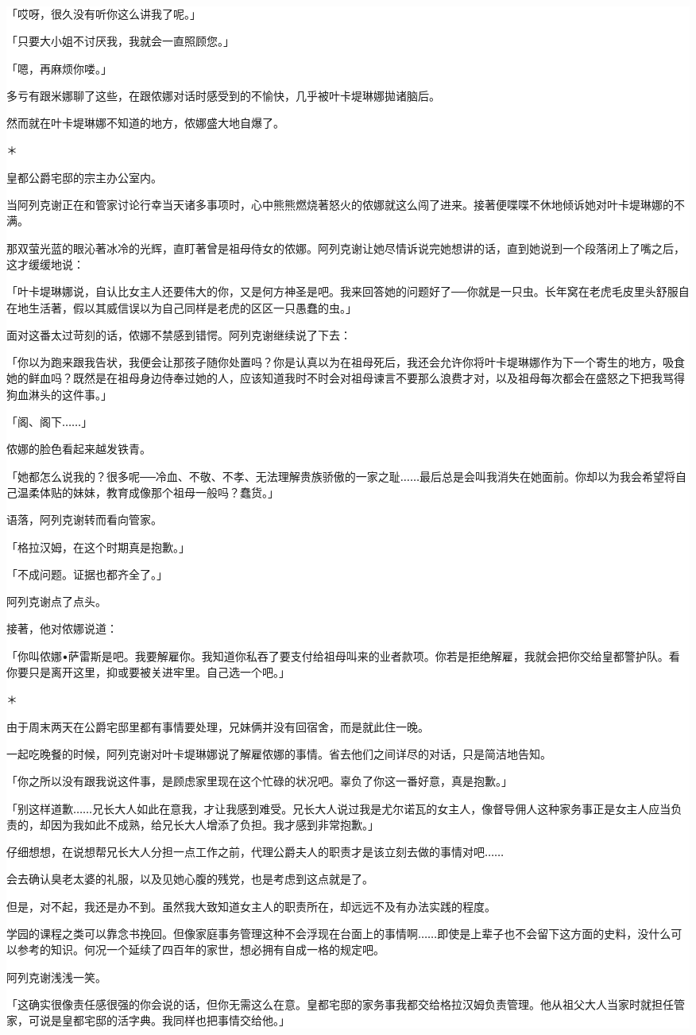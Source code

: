 「哎呀，很久没有听你这么讲我了呢。」

「只要大小姐不讨厌我，我就会一直照顾您。」

「嗯，再麻烦你喽。」

多亏有跟米娜聊了这些，在跟侬娜对话时感受到的不愉快，几乎被叶卡堤琳娜拋诸脑后。

然而就在叶卡堤琳娜不知道的地方，侬娜盛大地自爆了。

＊

皇都公爵宅邸的宗主办公室内。

当阿列克谢正在和管家讨论行幸当天诸多事项时，心中熊熊燃烧著怒火的侬娜就这么闯了进来。接著便喋喋不休地倾诉她对叶卡堤琳娜的不满。

那双萤光蓝的眼沁著冰冷的光辉，直盯著曾是祖母侍女的侬娜。阿列克谢让她尽情诉说完她想讲的话，直到她说到一个段落闭上了嘴之后，这才缓缓地说：

「叶卡堤琳娜说，自认比女主人还要伟大的你，又是何方神圣是吧。我来回答她的问题好了──你就是一只虫。长年窝在老虎毛皮里头舒服自在地生活著，假以其威信误以为自己同样是老虎的区区一只愚蠢的虫。」

面对这番太过苛刻的话，侬娜不禁感到错愕。阿列克谢继续说了下去：

「你以为跑来跟我告状，我便会让那孩子随你处置吗？你是认真以为在祖母死后，我还会允许你将叶卡堤琳娜作为下一个寄生的地方，吸食她的鲜血吗？既然是在祖母身边侍奉过她的人，应该知道我时不时会对祖母谏言不要那么浪费才对，以及祖母每次都会在盛怒之下把我骂得狗血淋头的这件事。」

「阁、阁下……」

侬娜的脸色看起来越发铁青。

「她都怎么说我的？很多呢──冷血、不敬、不孝、无法理解贵族骄傲的一家之耻……最后总是会叫我消失在她面前。你却以为我会希望将自己温柔体贴的妹妹，教育成像那个祖母一般吗？蠢货。」

语落，阿列克谢转而看向管家。

「格拉汉姆，在这个时期真是抱歉。」

「不成问题。证据也都齐全了。」

阿列克谢点了点头。

接著，他对侬娜说道：

「你叫侬娜•萨雷斯是吧。我要解雇你。我知道你私吞了要支付给祖母叫来的业者款项。你若是拒绝解雇，我就会把你交给皇都警护队。看你要只是离开这里，抑或要被关进牢里。自己选一个吧。」

＊

由于周末两天在公爵宅邸里都有事情要处理，兄妹俩并没有回宿舍，而是就此住一晚。

一起吃晚餐的时候，阿列克谢对叶卡堤琳娜说了解雇侬娜的事情。省去他们之间详尽的对话，只是简洁地告知。

「你之所以没有跟我说这件事，是顾虑家里现在这个忙碌的状况吧。辜负了你这一番好意，真是抱歉。」

「别这样道歉……兄长大人如此在意我，才让我感到难受。兄长大人说过我是尤尔诺瓦的女主人，像督导佣人这种家务事正是女主人应当负责的，却因为我如此不成熟，给兄长大人增添了负担。我才感到非常抱歉。」

仔细想想，在说想帮兄长大人分担一点工作之前，代理公爵夫人的职责才是该立刻去做的事情对吧……

会去确认臭老太婆的礼服，以及见她心腹的残党，也是考虑到这点就是了。

但是，对不起，我还是办不到。虽然我大致知道女主人的职责所在，却远远不及有办法实践的程度。

学园的课程之类可以靠念书挽回。但像家庭事务管理这种不会浮现在台面上的事情啊……即使是上辈子也不会留下这方面的史料，没什么可以参考的知识。何况一个延续了四百年的家世，想必拥有自成一格的规定吧。

阿列克谢浅浅一笑。

「这确实很像责任感很强的你会说的话，但你无需这么在意。皇都宅邸的家务事我都交给格拉汉姆负责管理。他从祖父大人当家时就担任管家，可说是皇都宅邸的活字典。我同样也把事情交给他。」
